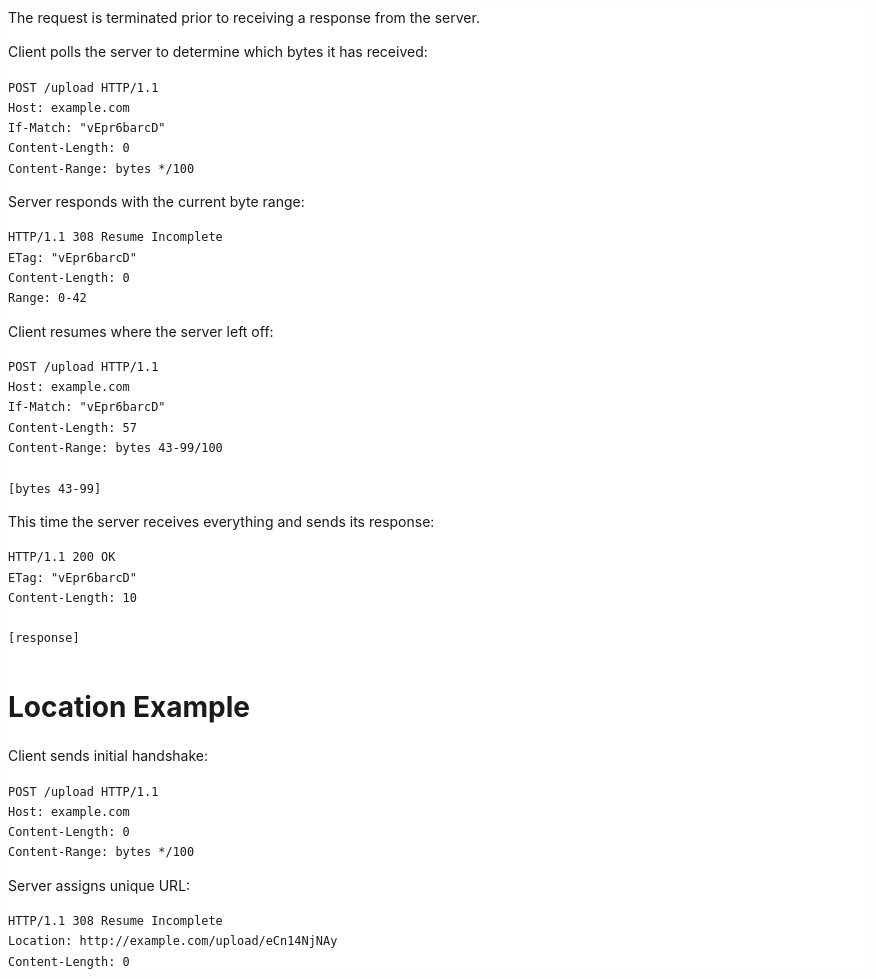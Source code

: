 The request is terminated prior to receiving a response from the server.

Client polls the server to determine which bytes it has received:

```
POST /upload HTTP/1.1
Host: example.com
If-Match: "vEpr6barcD"
Content-Length: 0
Content-Range: bytes */100
```

Server responds with the current byte range:

```
HTTP/1.1 308 Resume Incomplete
ETag: "vEpr6barcD"
Content-Length: 0
Range: 0-42
```

Client resumes where the server left off:

```
POST /upload HTTP/1.1
Host: example.com
If-Match: "vEpr6barcD"
Content-Length: 57
Content-Range: bytes 43-99/100

[bytes 43-99]
```

This time the server receives everything and sends its response:

```
HTTP/1.1 200 OK
ETag: "vEpr6barcD"
Content-Length: 10

[response]
```

# Location Example #

Client sends initial handshake:

```
POST /upload HTTP/1.1
Host: example.com
Content-Length: 0
Content-Range: bytes */100
```

Server assigns unique URL:

```
HTTP/1.1 308 Resume Incomplete
Location: http://example.com/upload/eCn14NjNAy
Content-Length: 0
```
